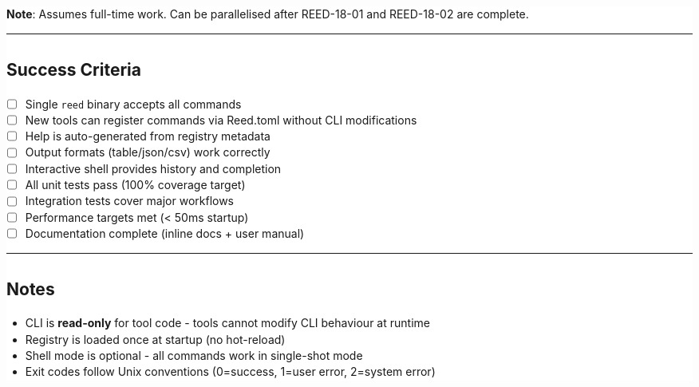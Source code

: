 **Note**: Assumes full-time work. Can be parallelised after REED-18-01 and REED-18-02 are complete.

---

## Success Criteria

- [ ] Single `reed` binary accepts all commands
- [ ] New tools can register commands via Reed.toml without CLI modifications
- [ ] Help is auto-generated from registry metadata
- [ ] Output formats (table/json/csv) work correctly
- [ ] Interactive shell provides history and completion
- [ ] All unit tests pass (100% coverage target)
- [ ] Integration tests cover major workflows
- [ ] Performance targets met (< 50ms startup)
- [ ] Documentation complete (inline docs + user manual)

---

## Notes

- CLI is **read-only** for tool code - tools cannot modify CLI behaviour at runtime
- Registry is loaded once at startup (no hot-reload)
- Shell mode is optional - all commands work in single-shot mode
- Exit codes follow Unix conventions (0=success, 1=user error, 2=system error)
